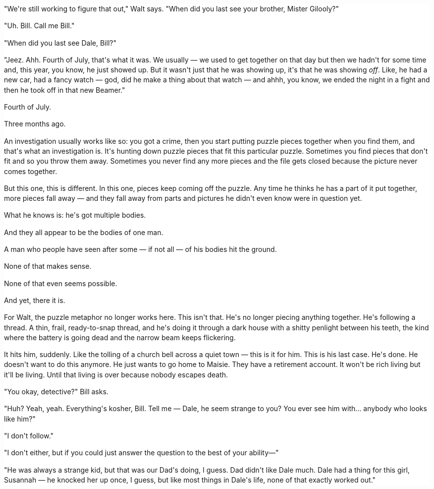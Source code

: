 "We're still working to figure that out," Walt says. "When did you last see your brother, Mister Gilooly?"

"Uh. Bill. Call me Bill."

"When did you last see Dale, Bill?"

"Jeez. Ahh. Fourth of July, that's what it was. We usually — we used to get together on that day but then we hadn't for some time and, this year, you know, he just showed up. But it wasn't just that he was showing up, it's that he was showing _off_. Like, he had a new car, had a fancy watch — god, did he make a thing about that watch — and ahhh, you know, we ended the night in a fight and then he took off in that new Beamer."

Fourth of July.

Three months ago.

An investigation usually works like so: you got a crime, then you start putting puzzle pieces together when you find them, and that's what an investigation is. It's hunting down puzzle pieces that fit this particular puzzle. Sometimes you find pieces that don't fit and so you throw them away. Sometimes you never find any more pieces and the file gets closed because the picture never comes together.

But this one, this is different. In this one, pieces keep coming off the puzzle. Any time he thinks he has a part of it put together, more pieces fall away — and they fall away from parts and pictures he didn't even know were in question yet.

What he knows is: he's got multiple bodies.

And they all appear to be the bodies of one man.

A man who people have seen after some — if not all — of his bodies hit the ground.

None of that makes sense.

None of that even seems possible.

And yet, there it is.

For Walt, the puzzle metaphor no longer works here. This isn't that. He's no longer piecing anything together. He's following a thread. A thin, frail, ready-to-snap thread, and he's doing it through a dark house with a shitty penlight between his teeth, the kind where the battery is going dead and the narrow beam keeps flickering.

It hits him, suddenly. Like the tolling of a church bell across a quiet town — this is it for him. This is his last case. He's done. He doesn't want to do this anymore. He just wants to go home to Maisie. They have a retirement account. It won't be rich living but it'll be living. Until that living is over because nobody escapes death.

"You okay, detective?" Bill asks.

"Huh? Yeah, yeah. Everything's kosher, Bill. Tell me — Dale, he seem strange to you? You ever see him with… anybody who looks like him?"

"I don't follow."

"I don't either, but if you could just answer the question to the best of your ability—"

"He was always a strange kid, but that was our Dad's doing, I guess. Dad didn't like Dale much. Dale had a thing for this girl, Susannah — he knocked her up once, I guess, but like most things in Dale's life, none of that exactly worked out."
